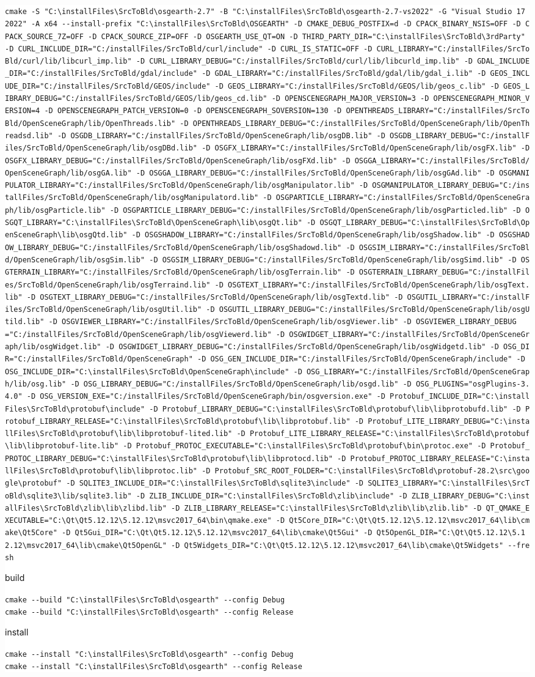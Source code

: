 ```
cmake -S "C:\installFiles\SrcToBld\osgearth-2.7" -B "C:\installFiles\SrcToBld\osgearth-2.7-vs2022" -G "Visual Studio 17 2022" -A x64 --install-prefix "C:\installFiles\SrcToBld\OSGEARTH" -D CMAKE_DEBUG_POSTFIX=d -D CPACK_BINARY_NSIS=OFF -D CPACK_SOURCE_7Z=OFF -D CPACK_SOURCE_ZIP=OFF -D OSGEARTH_USE_QT=ON -D THIRD_PARTY_DIR="C:\installFiles\SrcToBld\3rdParty" -D CURL_INCLUDE_DIR="C:/installFiles/SrcToBld/curl/include" -D CURL_IS_STATIC=OFF -D CURL_LIBRARY="C:/installFiles/SrcToBld/curl/lib/libcurl_imp.lib" -D CURL_LIBRARY_DEBUG="C:/installFiles/SrcToBld/curl/lib/libcurld_imp.lib" -D GDAL_INCLUDE_DIR="C:/installFiles/SrcToBld/gdal/include" -D GDAL_LIBRARY="C:/installFiles/SrcToBld/gdal/lib/gdal_i.lib" -D GEOS_INCLUDE_DIR="C:/installFiles/SrcToBld/GEOS/include" -D GEOS_LIBRARY="C:/installFiles/SrcToBld/GEOS/lib/geos_c.lib" -D GEOS_LIBRARY_DEBUG="C:/installFiles/SrcToBld/GEOS/lib/geos_cd.lib" -D OPENSCENEGRAPH_MAJOR_VERSION=3 -D OPENSCENEGRAPH_MINOR_VERSION=4 -D OPENSCENEGRAPH_PATCH_VERSION=0 -D OPENSCENEGRAPH_SOVERSION=130 -D OPENTHREADS_LIBRARY="C:/installFiles/SrcToBld/OpenSceneGraph/lib/OpenThreads.lib" -D OPENTHREADS_LIBRARY_DEBUG="C:/installFiles/SrcToBld/OpenSceneGraph/lib/OpenThreadsd.lib" -D OSGDB_LIBRARY="C:/installFiles/SrcToBld/OpenSceneGraph/lib/osgDB.lib" -D OSGDB_LIBRARY_DEBUG="C:/installFiles/SrcToBld/OpenSceneGraph/lib/osgDBd.lib" -D OSGFX_LIBRARY="C:/installFiles/SrcToBld/OpenSceneGraph/lib/osgFX.lib" -D OSGFX_LIBRARY_DEBUG="C:/installFiles/SrcToBld/OpenSceneGraph/lib/osgFXd.lib" -D OSGGA_LIBRARY="C:/installFiles/SrcToBld/OpenSceneGraph/lib/osgGA.lib" -D OSGGA_LIBRARY_DEBUG="C:/installFiles/SrcToBld/OpenSceneGraph/lib/osgGAd.lib" -D OSGMANIPULATOR_LIBRARY="C:/installFiles/SrcToBld/OpenSceneGraph/lib/osgManipulator.lib" -D OSGMANIPULATOR_LIBRARY_DEBUG="C:/installFiles/SrcToBld/OpenSceneGraph/lib/osgManipulatord.lib" -D OSGPARTICLE_LIBRARY="C:/installFiles/SrcToBld/OpenSceneGraph/lib/osgParticle.lib" -D OSGPARTICLE_LIBRARY_DEBUG="C:/installFiles/SrcToBld/OpenSceneGraph/lib/osgParticled.lib" -D OSGQT_LIBRARY="C:\installFiles\SrcToBld\OpenSceneGraph\lib\osgQt.lib" -D OSGQT_LIBRARY_DEBUG="C:\installFiles\SrcToBld\OpenSceneGraph\lib\osgQtd.lib" -D OSGSHADOW_LIBRARY="C:/installFiles/SrcToBld/OpenSceneGraph/lib/osgShadow.lib" -D OSGSHADOW_LIBRARY_DEBUG="C:/installFiles/SrcToBld/OpenSceneGraph/lib/osgShadowd.lib" -D OSGSIM_LIBRARY="C:/installFiles/SrcToBld/OpenSceneGraph/lib/osgSim.lib" -D OSGSIM_LIBRARY_DEBUG="C:/installFiles/SrcToBld/OpenSceneGraph/lib/osgSimd.lib" -D OSGTERRAIN_LIBRARY="C:/installFiles/SrcToBld/OpenSceneGraph/lib/osgTerrain.lib" -D OSGTERRAIN_LIBRARY_DEBUG="C:/installFiles/SrcToBld/OpenSceneGraph/lib/osgTerraind.lib" -D OSGTEXT_LIBRARY="C:/installFiles/SrcToBld/OpenSceneGraph/lib/osgText.lib" -D OSGTEXT_LIBRARY_DEBUG="C:/installFiles/SrcToBld/OpenSceneGraph/lib/osgTextd.lib" -D OSGUTIL_LIBRARY="C:/installFiles/SrcToBld/OpenSceneGraph/lib/osgUtil.lib" -D OSGUTIL_LIBRARY_DEBUG="C:/installFiles/SrcToBld/OpenSceneGraph/lib/osgUtild.lib" -D OSGVIEWER_LIBRARY="C:/installFiles/SrcToBld/OpenSceneGraph/lib/osgViewer.lib" -D OSGVIEWER_LIBRARY_DEBUG="C:/installFiles/SrcToBld/OpenSceneGraph/lib/osgViewerd.lib" -D OSGWIDGET_LIBRARY="C:/installFiles/SrcToBld/OpenSceneGraph/lib/osgWidget.lib" -D OSGWIDGET_LIBRARY_DEBUG="C:/installFiles/SrcToBld/OpenSceneGraph/lib/osgWidgetd.lib" -D OSG_DIR="C:/installFiles/SrcToBld/OpenSceneGraph" -D OSG_GEN_INCLUDE_DIR="C:/installFiles/SrcToBld/OpenSceneGraph/include" -D OSG_INCLUDE_DIR="C:\installFiles\SrcToBld\OpenSceneGraph\include" -D OSG_LIBRARY="C:/installFiles/SrcToBld/OpenSceneGraph/lib/osg.lib" -D OSG_LIBRARY_DEBUG="C:/installFiles/SrcToBld/OpenSceneGraph/lib/osgd.lib" -D OSG_PLUGINS="osgPlugins-3.4.0" -D OSG_VERSION_EXE="C:/installFiles/SrcToBld/OpenSceneGraph/bin/osgversion.exe" -D Protobuf_INCLUDE_DIR="C:\installFiles\SrcToBld\protobuf\include" -D Protobuf_LIBRARY_DEBUG="C:\installFiles\SrcToBld\protobuf\lib\libprotobufd.lib" -D Protobuf_LIBRARY_RELEASE="C:\installFiles\SrcToBld\protobuf\lib\libprotobuf.lib" -D Protobuf_LITE_LIBRARY_DEBUG="C:\installFiles\SrcToBld\protobuf\lib\libprotobuf-lited.lib" -D Protobuf_LITE_LIBRARY_RELEASE="C:\installFiles\SrcToBld\protobuf\lib\libprotobuf-lite.lib" -D Protobuf_PROTOC_EXECUTABLE="C:\installFiles\SrcToBld\protobuf\bin\protoc.exe" -D Protobuf_PROTOC_LIBRARY_DEBUG="C:\installFiles\SrcToBld\protobuf\lib\libprotocd.lib" -D Protobuf_PROTOC_LIBRARY_RELEASE="C:\installFiles\SrcToBld\protobuf\lib\libprotoc.lib" -D Protobuf_SRC_ROOT_FOLDER="C:\installFiles\SrcToBld\protobuf-28.2\src\google\protobuf" -D SQLITE3_INCLUDE_DIR="C:\installFiles\SrcToBld\sqlite3\include" -D SQLITE3_LIBRARY="C:\installFiles\SrcToBld\sqlite3\lib/sqlite3.lib" -D ZLIB_INCLUDE_DIR="C:\installFiles\SrcToBld\zlib\include" -D ZLIB_LIBRARY_DEBUG="C:\installFiles\SrcToBld\zlib\lib\zlibd.lib" -D ZLIB_LIBRARY_RELEASE="C:\installFiles\SrcToBld\zlib\lib\zlib.lib" -D QT_QMAKE_EXECUTABLE="C:\Qt\Qt5.12.12\5.12.12\msvc2017_64\bin\qmake.exe" -D Qt5Core_DIR="C:\Qt\Qt5.12.12\5.12.12\msvc2017_64\lib\cmake\Qt5Core" -D Qt5Gui_DIR="C:\Qt\Qt5.12.12\5.12.12\msvc2017_64\lib\cmake\Qt5Gui" -D Qt5OpenGL_DIR="C:\Qt\Qt5.12.12\5.12.12\msvc2017_64\lib\cmake\Qt5OpenGL" -D Qt5Widgets_DIR="C:\Qt\Qt5.12.12\5.12.12\msvc2017_64\lib\cmake\Qt5Widgets" --fresh
```
build
```
cmake --build "C:\installFiles\SrcToBld\osgearth" --config Debug
cmake --build "C:\installFiles\SrcToBld\osgearth" --config Release
```
install
```
cmake --install "C:\installFiles\SrcToBld\osgearth" --config Debug
cmake --install "C:\installFiles\SrcToBld\osgearth" --config Release
```